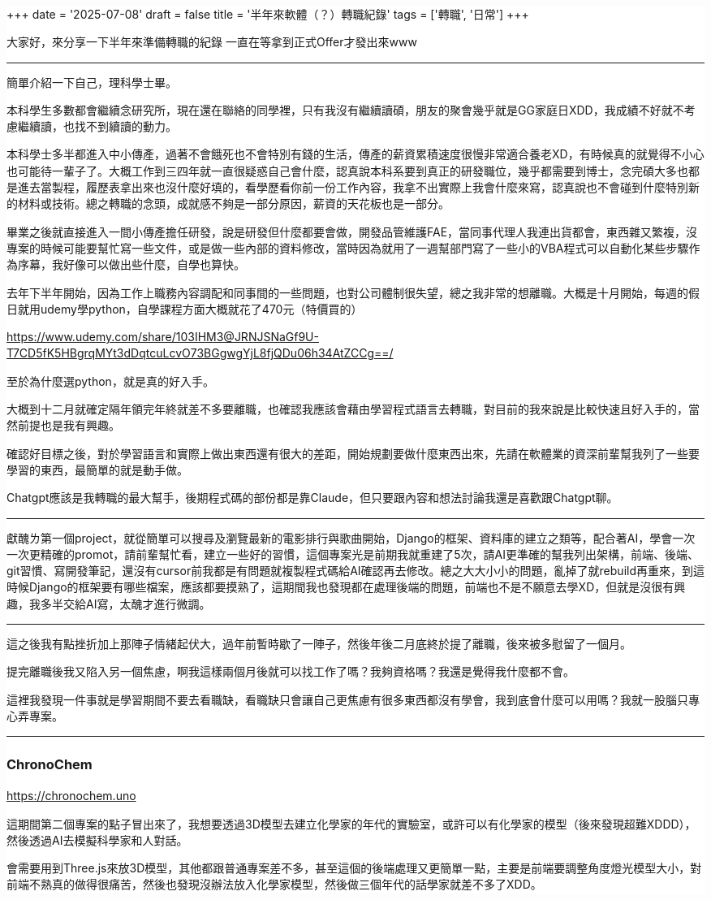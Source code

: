 +++
date = '2025-07-08'
draft = false
title = '半年來軟體（？）轉職紀錄'
tags = ['轉職', '日常']
+++

大家好，來分享一下半年來準備轉職的紀錄
一直在等拿到正式Offer才發出來www

------------------------------------------------------------------------

簡單介紹一下自己，理科學士畢。

本科學生多數都會繼續念研究所，現在還在聯絡的同學裡，只有我沒有繼續讀碩，朋友的聚會幾乎就是GG家庭日XDD，我成績不好就不考慮繼續讀，也找不到續讀的動力。

本科學士多半都進入中小傳產，過著不會餓死也不會特別有錢的生活，傳產的薪資累積速度很慢非常適合養老XD，有時候真的就覺得不小心也可能待一輩子了。大概工作到三四年就一直很疑惑自己會什麼，認真說本科系要到真正的研發職位，幾乎都需要到博士，念完碩大多也都是進去當製程，履歷表拿出來也沒什麼好填的，看學歷看你前一份工作內容，我拿不出實際上我會什麼來寫，認真說也不會碰到什麼特別新的材料或技術。總之轉職的念頭，成就感不夠是一部分原因，薪資的天花板也是一部分。

畢業之後就直接進入一間小傳產擔任研發，說是研發但什麼都要會做，開發品管維護FAE，當同事代理人我連出貨都會，東西雜又繁複，沒專案的時候可能要幫忙寫一些文件，或是做一些內部的資料修改，當時因為就用了一週幫部門寫了一些小的VBA程式可以自動化某些步驟作為序幕，我好像可以做出些什麼，自學也算快。

去年下半年開始，因為工作上職務內容調配和同事間的一些問題，也對公司體制很失望，總之我非常的想離職。大概是十月開始，每週的假日就用udemy學python，自學課程方面大概就花了470元（特價買的）

https://www.udemy.com/share/103IHM3@JRNJSNaGf9U-T7CD5fK5HBgrqMYt3dDqtcuLcvO73BGgwgYjL8fjQDu06h34AtZCCg==/

至於為什麼選python，就是真的好入手。

大概到十二月就確定隔年領完年終就差不多要離職，也確認我應該會藉由學習程式語言去轉職，對目前的我來說是比較快速且好入手的，當然前提也是我有興趣。

確認好目標之後，對於學習語言和實際上做出東西還有很大的差距，開始規劃要做什麼東西出來，先請在軟體業的資深前輩幫我列了一些要學習的東西，最簡單的就是動手做。

Chatgpt應該是我轉職的最大幫手，後期程式碼的部份都是靠Claude，但只要跟內容和想法討論我還是喜歡跟Chatgpt聊。

------------------------------------------------------------------------

獻醜ㄌ第一個project，就從簡單可以搜尋及瀏覽最新的電影排行與歌曲開始，Django的框架、資料庫的建立之類等，配合著AI，學會一次一次更精確的promot，請前輩幫忙看，建立一些好的習慣，這個專案光是前期我就重建了5次，請AI更準確的幫我列出架構，前端、後端、git習慣、寫開發筆記，還沒有cursor前我都是有問題就複製程式碼給AI確認再去修改。總之大大小小的問題，亂掉了就rebuild再重來，到這時候Django的框架要有哪些檔案，應該都要摸熟了，這期間我也發現都在處理後端的問題，前端也不是不願意去學XD，但就是沒很有興趣，我多半交給AI寫，太醜才進行微調。

------------------------------------------------------------------------

這之後我有點挫折加上那陣子情緒起伏大，過年前暫時歇了一陣子，然後年後二月底終於提了離職，後來被多慰留了一個月。

提完離職後我又陷入另一個焦慮，啊我這樣兩個月後就可以找工作了嗎？我夠資格嗎？我還是覺得我什麼都不會。

這裡我發現一件事就是學習期間不要去看職缺，看職缺只會讓自己更焦慮有很多東西都沒有學會，我到底會什麼可以用嗎？我就一股腦只專心弄專案。

------------------------------------------------------------------------

### ChronoChem

https://chronochem.uno

這期間第二個專案的點子冒出來了，我想要透過3D模型去建立化學家的年代的實驗室，或許可以有化學家的模型（後來發現超難XDDD），然後透過AI去模擬科學家和人對話。

會需要用到Three.js來放3D模型，其他都跟普通專案差不多，甚至這個的後端處理又更簡單一點，主要是前端要調整角度燈光模型大小，對前端不熟真的做得很痛苦，然後也發現沒辦法放入化學家模型，然後做三個年代的話學家就差不多了XDD。
